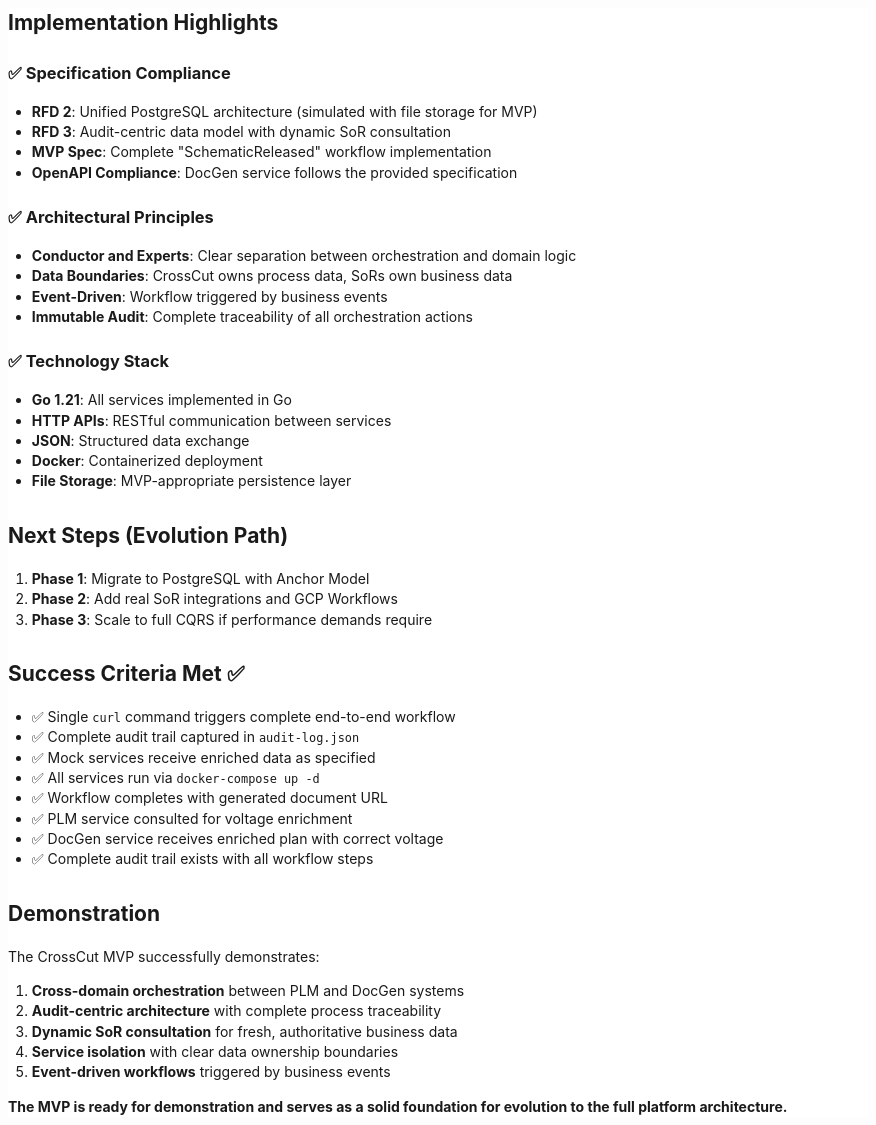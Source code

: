 ## Implementation Highlights

### ✅ Specification Compliance

- **RFD 2**: Unified PostgreSQL architecture (simulated with file storage for MVP)
- **RFD 3**: Audit-centric data model with dynamic SoR consultation
- **MVP Spec**: Complete "SchematicReleased" workflow implementation
- **OpenAPI Compliance**: DocGen service follows the provided specification

### ✅ Architectural Principles

- **Conductor and Experts**: Clear separation between orchestration and domain logic
- **Data Boundaries**: CrossCut owns process data, SoRs own business data
- **Event-Driven**: Workflow triggered by business events
- **Immutable Audit**: Complete traceability of all orchestration actions

### ✅ Technology Stack

- **Go 1.21**: All services implemented in Go
- **HTTP APIs**: RESTful communication between services
- **JSON**: Structured data exchange
- **Docker**: Containerized deployment
- **File Storage**: MVP-appropriate persistence layer

## Next Steps (Evolution Path)

1. **Phase 1**: Migrate to PostgreSQL with Anchor Model
2. **Phase 2**: Add real SoR integrations and GCP Workflows
3. **Phase 3**: Scale to full CQRS if performance demands require

## Success Criteria Met ✅

- ✅ Single `curl` command triggers complete end-to-end workflow
- ✅ Complete audit trail captured in `audit-log.json`
- ✅ Mock services receive enriched data as specified
- ✅ All services run via `docker-compose up -d`
- ✅ Workflow completes with generated document URL
- ✅ PLM service consulted for voltage enrichment
- ✅ DocGen service receives enriched plan with correct voltage
- ✅ Complete audit trail exists with all workflow steps

## Demonstration

The CrossCut MVP successfully demonstrates:

1. **Cross-domain orchestration** between PLM and DocGen systems
2. **Audit-centric architecture** with complete process traceability
3. **Dynamic SoR consultation** for fresh, authoritative business data
4. **Service isolation** with clear data ownership boundaries
5. **Event-driven workflows** triggered by business events

**The MVP is ready for demonstration and serves as a solid foundation for evolution to the full platform architecture.**